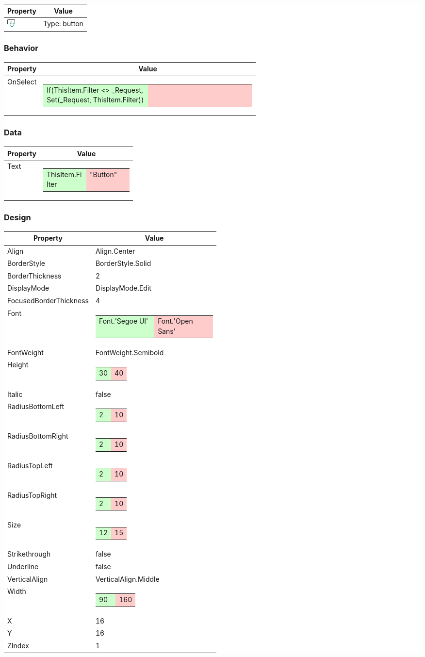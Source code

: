 | Property                        | Value        |
| ------------------------------- | ------------ |
| ![button](resources/button.png) | Type: button |

### Behavior

| Property | Value                                                                                                                                                                                                     |
| -------- | --------------------------------------------------------------------------------------------------------------------------------------------------------------------------------------------------------- |
| OnSelect | <table border="0"><tr><td style="background-color:#ccffcc; width:50%;">If(ThisItem.Filter <> _Request, Set(_Request, ThisItem.Filter))<td style="background-color:#ffcccc; width:50%;"></td></tr></table> |

### Data

| Property | Value                                                                                                                                                             |
| -------- | ----------------------------------------------------------------------------------------------------------------------------------------------------------------- |
| Text     | <table border="0"><tr><td style="background-color:#ccffcc; width:50%;">ThisItem.Filter<td style="background-color:#ffcccc; width:50%;">"Button"</td></tr></table> |

### Design

| Property               | Value                                                                                                                                                                     |
| ---------------------- | ------------------------------------------------------------------------------------------------------------------------------------------------------------------------- |
| Align                  | Align.Center                                                                                                                                                              |
| BorderStyle            | BorderStyle.Solid                                                                                                                                                         |
| BorderThickness        | 2                                                                                                                                                                         |
| DisplayMode            | DisplayMode.Edit                                                                                                                                                          |
| FocusedBorderThickness | 4                                                                                                                                                                         |
| Font                   | <table border="0"><tr><td style="background-color:#ccffcc; width:50%;">Font.'Segoe UI'<td style="background-color:#ffcccc; width:50%;">Font.'Open Sans'</td></tr></table> |
| FontWeight             | FontWeight.Semibold                                                                                                                                                       |
| Height                 | <table border="0"><tr><td style="background-color:#ccffcc; width:50%;">30<td style="background-color:#ffcccc; width:50%;">40</td></tr></table>                            |
| Italic                 | false                                                                                                                                                                     |
| RadiusBottomLeft       | <table border="0"><tr><td style="background-color:#ccffcc; width:50%;">2<td style="background-color:#ffcccc; width:50%;">10</td></tr></table>                             |
| RadiusBottomRight      | <table border="0"><tr><td style="background-color:#ccffcc; width:50%;">2<td style="background-color:#ffcccc; width:50%;">10</td></tr></table>                             |
| RadiusTopLeft          | <table border="0"><tr><td style="background-color:#ccffcc; width:50%;">2<td style="background-color:#ffcccc; width:50%;">10</td></tr></table>                             |
| RadiusTopRight         | <table border="0"><tr><td style="background-color:#ccffcc; width:50%;">2<td style="background-color:#ffcccc; width:50%;">10</td></tr></table>                             |
| Size                   | <table border="0"><tr><td style="background-color:#ccffcc; width:50%;">12<td style="background-color:#ffcccc; width:50%;">15</td></tr></table>                            |
| Strikethrough          | false                                                                                                                                                                     |
| Underline              | false                                                                                                                                                                     |
| VerticalAlign          | VerticalAlign.Middle                                                                                                                                                      |
| Width                  | <table border="0"><tr><td style="background-color:#ccffcc; width:50%;">90<td style="background-color:#ffcccc; width:50%;">160</td></tr></table>                           |
| X                      | 16                                                                                                                                                                        |
| Y                      | 16                                                                                                                                                                        |
| ZIndex                 | 1                                                                                                                                                                         |
